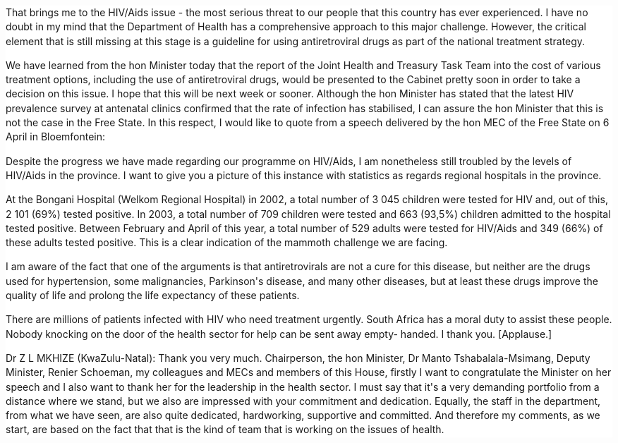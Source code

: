 That brings me to the HIV/Aids issue  -  the  most  serious  threat  to  our
people that this country has ever experienced. I have no doubt  in  my  mind
that the Department of Health has a comprehensive  approach  to  this  major
challenge. However, the critical element  that  is  still  missing  at  this
stage is a guideline for using antiretroviral drugs as part of the  national
treatment strategy.

We have learned from the hon Minister today that the  report  of  the  Joint
Health and Treasury Task Team into the cost of  various  treatment  options,
including the use  of  antiretroviral  drugs,  would  be  presented  to  the
Cabinet pretty soon in order to take a decision on this issue. I  hope  that
this will be next week or sooner.
Although the hon Minister has stated that the latest HIV  prevalence  survey
at antenatal clinics confirmed that the rate of infection has stabilised,  I
can assure the hon Minister that this is not the case in the Free State.  In
this respect, I would like to quote from a speech delivered by the  hon  MEC
of the Free State on 6 April in Bloemfontein:


  Despite the progress we have made regarding our programme on HIV/Aids,  I
  am nonetheless still troubled by the levels of HIV/Aids in the  province.
  I want to give you a picture of this instance with statistics as  regards
  regional hospitals in the province.


  At the Bongani Hospital (Welkom  Regional  Hospital)  in  2002,  a  total
  number of 3 045 children were tested for HIV and,  out  of  this,  2  101
  (69%) tested positive. In 2003, a  total  number  of  709  children  were
  tested and 663 (93,5%) children admitted to the hospital tested positive.
  Between February and April of this year, a total  number  of  529  adults
  were tested for HIV/Aids and 349 (66%) of these adults  tested  positive.
  This is a clear indication of the mammoth challenge we are facing.

I am aware of the fact that one of the  arguments  is  that  antiretrovirals
are not a cure for  this  disease,  but  neither  are  the  drugs  used  for
hypertension,  some  malignancies,  Parkinson's  disease,  and  many   other
diseases, but at least these drugs improve the quality of life  and  prolong
the life expectancy of these patients.

There are  millions  of  patients  infected  with  HIV  who  need  treatment
urgently. South Africa has a moral  duty  to  assist  these  people.  Nobody
knocking on the door of the health sector for help can be sent  away  empty-
handed. I thank you. [Applause.]

Dr Z L MKHIZE (KwaZulu-Natal): Thank you very  much.  Chairperson,  the  hon
Minister, Dr Manto Tshabalala-Msimang, Deputy Minister, Renier Schoeman,  my
colleagues  and  MECs  and  members  of  this  House,  firstly  I  want   to
congratulate the Minister on her speech and I also want  to  thank  her  for
the leadership in the health sector. I must say that it's a  very  demanding
portfolio from a distance where we stand, but we  also  are  impressed  with
your commitment and dedication. Equally, the staff in the  department,  from
what we have seen, are also quite  dedicated,  hardworking,  supportive  and
committed. And therefore my comments, as we start, are  based  on  the  fact
that that is the kind of team that is working on the issues of health.
